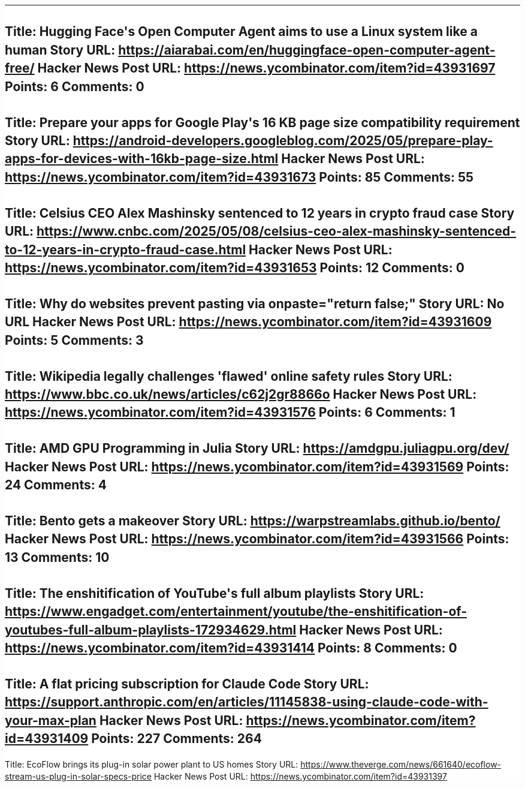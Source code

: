 ----------------------------------------
Title: Hugging Face's Open Computer Agent aims to use a Linux system like a human
Story URL: https://aiarabai.com/en/huggingface-open-computer-agent-free/
Hacker News Post URL: https://news.ycombinator.com/item?id=43931697
Points: 6
Comments: 0
----------------------------------------
Title: Prepare your apps for Google Play's 16 KB page size compatibility requirement
Story URL: https://android-developers.googleblog.com/2025/05/prepare-play-apps-for-devices-with-16kb-page-size.html
Hacker News Post URL: https://news.ycombinator.com/item?id=43931673
Points: 85
Comments: 55
----------------------------------------
Title: Celsius CEO Alex Mashinsky sentenced to 12 years in crypto fraud case
Story URL: https://www.cnbc.com/2025/05/08/celsius-ceo-alex-mashinsky-sentenced-to-12-years-in-crypto-fraud-case.html
Hacker News Post URL: https://news.ycombinator.com/item?id=43931653
Points: 12
Comments: 0
----------------------------------------
Title: Why do websites prevent pasting via onpaste="return false;"
Story URL: No URL
Hacker News Post URL: https://news.ycombinator.com/item?id=43931609
Points: 5
Comments: 3
----------------------------------------
Title: Wikipedia legally challenges 'flawed' online safety rules
Story URL: https://www.bbc.co.uk/news/articles/c62j2gr8866o
Hacker News Post URL: https://news.ycombinator.com/item?id=43931576
Points: 6
Comments: 1
----------------------------------------
Title: AMD GPU Programming in Julia
Story URL: https://amdgpu.juliagpu.org/dev/
Hacker News Post URL: https://news.ycombinator.com/item?id=43931569
Points: 24
Comments: 4
----------------------------------------
Title: Bento gets a makeover
Story URL: https://warpstreamlabs.github.io/bento/
Hacker News Post URL: https://news.ycombinator.com/item?id=43931566
Points: 13
Comments: 10
----------------------------------------
Title: The enshitification of YouTube's full album playlists
Story URL: https://www.engadget.com/entertainment/youtube/the-enshitification-of-youtubes-full-album-playlists-172934629.html
Hacker News Post URL: https://news.ycombinator.com/item?id=43931414
Points: 8
Comments: 0
----------------------------------------
Title: A flat pricing subscription for Claude Code
Story URL: https://support.anthropic.com/en/articles/11145838-using-claude-code-with-your-max-plan
Hacker News Post URL: https://news.ycombinator.com/item?id=43931409
Points: 227
Comments: 264
----------------------------------------
Title: EcoFlow brings its plug-in solar power plant to US homes
Story URL: https://www.theverge.com/news/661640/ecoflow-stream-us-plug-in-solar-specs-price
Hacker News Post URL: https://news.ycombinator.com/item?id=43931397